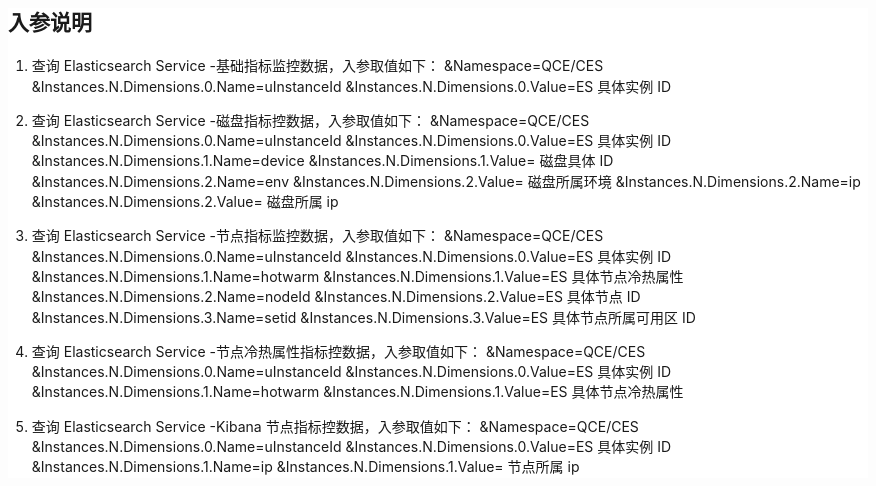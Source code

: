 ## 入参说明

1. 查询 Elasticsearch Service -基础指标监控数据，入参取值如下：
&Namespace=QCE/CES
&Instances.N.Dimensions.0.Name=uInstanceId
&Instances.N.Dimensions.0.Value=ES 具体实例 ID

2. 查询 Elasticsearch Service -磁盘指标控数据，入参取值如下：
&Namespace=QCE/CES
&Instances.N.Dimensions.0.Name=uInstanceId
&Instances.N.Dimensions.0.Value=ES 具体实例 ID
&Instances.N.Dimensions.1.Name=device
&Instances.N.Dimensions.1.Value= 磁盘具体 ID
&Instances.N.Dimensions.2.Name=env
&Instances.N.Dimensions.2.Value= 磁盘所属环境
&Instances.N.Dimensions.2.Name=ip
&Instances.N.Dimensions.2.Value= 磁盘所属 ip

3. 查询 Elasticsearch Service -节点指标监控数据，入参取值如下：
&Namespace=QCE/CES
&Instances.N.Dimensions.0.Name=uInstanceId
&Instances.N.Dimensions.0.Value=ES 具体实例 ID
&Instances.N.Dimensions.1.Name=hotwarm
&Instances.N.Dimensions.1.Value=ES 具体节点冷热属性 
&Instances.N.Dimensions.2.Name=nodeId
&Instances.N.Dimensions.2.Value=ES 具体节点 ID
&Instances.N.Dimensions.3.Name=setid
&Instances.N.Dimensions.3.Value=ES 具体节点所属可用区 ID

4. 查询 Elasticsearch Service -节点冷热属性指标控数据，入参取值如下：
&Namespace=QCE/CES
&Instances.N.Dimensions.0.Name=uInstanceId
&Instances.N.Dimensions.0.Value=ES 具体实例 ID
&Instances.N.Dimensions.1.Name=hotwarm
&Instances.N.Dimensions.1.Value=ES 具体节点冷热属性 

5. 查询 Elasticsearch Service -Kibana 节点指标控数据，入参取值如下：
&Namespace=QCE/CES
&Instances.N.Dimensions.0.Name=uInstanceId
&Instances.N.Dimensions.0.Value=ES 具体实例 ID
&Instances.N.Dimensions.1.Name=ip
&Instances.N.Dimensions.1.Value= 节点所属 ip
